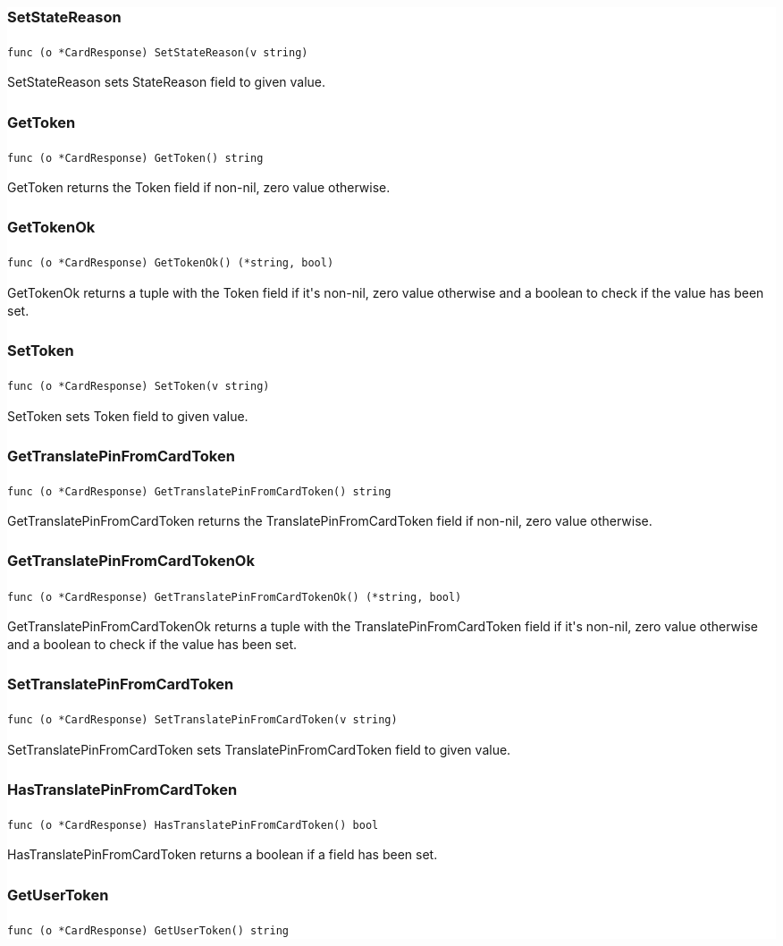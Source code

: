 ### SetStateReason

`func (o *CardResponse) SetStateReason(v string)`

SetStateReason sets StateReason field to given value.


### GetToken

`func (o *CardResponse) GetToken() string`

GetToken returns the Token field if non-nil, zero value otherwise.

### GetTokenOk

`func (o *CardResponse) GetTokenOk() (*string, bool)`

GetTokenOk returns a tuple with the Token field if it's non-nil, zero value otherwise
and a boolean to check if the value has been set.

### SetToken

`func (o *CardResponse) SetToken(v string)`

SetToken sets Token field to given value.


### GetTranslatePinFromCardToken

`func (o *CardResponse) GetTranslatePinFromCardToken() string`

GetTranslatePinFromCardToken returns the TranslatePinFromCardToken field if non-nil, zero value otherwise.

### GetTranslatePinFromCardTokenOk

`func (o *CardResponse) GetTranslatePinFromCardTokenOk() (*string, bool)`

GetTranslatePinFromCardTokenOk returns a tuple with the TranslatePinFromCardToken field if it's non-nil, zero value otherwise
and a boolean to check if the value has been set.

### SetTranslatePinFromCardToken

`func (o *CardResponse) SetTranslatePinFromCardToken(v string)`

SetTranslatePinFromCardToken sets TranslatePinFromCardToken field to given value.

### HasTranslatePinFromCardToken

`func (o *CardResponse) HasTranslatePinFromCardToken() bool`

HasTranslatePinFromCardToken returns a boolean if a field has been set.

### GetUserToken

`func (o *CardResponse) GetUserToken() string`
